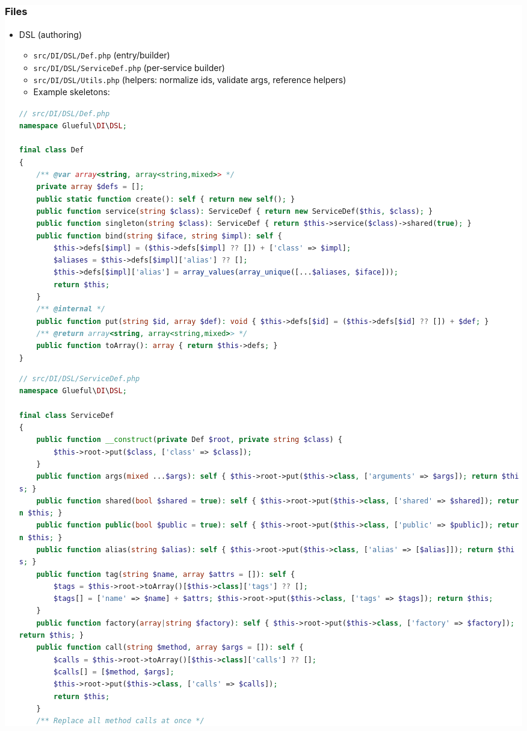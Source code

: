 ### Files

- DSL (authoring)
  - `src/DI/DSL/Def.php` (entry/builder)
  - `src/DI/DSL/ServiceDef.php` (per‑service builder)
  - `src/DI/DSL/Utils.php` (helpers: normalize ids, validate args, reference helpers)
  - Example skeletons:
  ```php
  // src/DI/DSL/Def.php
  namespace Glueful\DI\DSL;

  final class Def
  {
      /** @var array<string, array<string,mixed>> */
      private array $defs = [];
      public static function create(): self { return new self(); }
      public function service(string $class): ServiceDef { return new ServiceDef($this, $class); }
      public function singleton(string $class): ServiceDef { return $this->service($class)->shared(true); }
      public function bind(string $iface, string $impl): self {
          $this->defs[$impl] = ($this->defs[$impl] ?? []) + ['class' => $impl];
          $aliases = $this->defs[$impl]['alias'] ?? [];
          $this->defs[$impl]['alias'] = array_values(array_unique([...$aliases, $iface]));
          return $this;
      }
      /** @internal */
      public function put(string $id, array $def): void { $this->defs[$id] = ($this->defs[$id] ?? []) + $def; }
      /** @return array<string, array<string,mixed>> */
      public function toArray(): array { return $this->defs; }
  }
  ```

  ```php
  // src/DI/DSL/ServiceDef.php
  namespace Glueful\DI\DSL;

  final class ServiceDef
  {
      public function __construct(private Def $root, private string $class) {
          $this->root->put($class, ['class' => $class]);
      }
      public function args(mixed ...$args): self { $this->root->put($this->class, ['arguments' => $args]); return $this; }
      public function shared(bool $shared = true): self { $this->root->put($this->class, ['shared' => $shared]); return $this; }
      public function public(bool $public = true): self { $this->root->put($this->class, ['public' => $public]); return $this; }
      public function alias(string $alias): self { $this->root->put($this->class, ['alias' => [$alias]]); return $this; }
      public function tag(string $name, array $attrs = []): self {
          $tags = $this->root->toArray()[$this->class]['tags'] ?? [];
          $tags[] = ['name' => $name] + $attrs; $this->root->put($this->class, ['tags' => $tags]); return $this;
      }
      public function factory(array|string $factory): self { $this->root->put($this->class, ['factory' => $factory]); return $this; }
      public function call(string $method, array $args = []): self {
          $calls = $this->root->toArray()[$this->class]['calls'] ?? [];
          $calls[] = [$method, $args];
          $this->root->put($this->class, ['calls' => $calls]);
          return $this;
      }
      /** Replace all method calls at once */
  ```